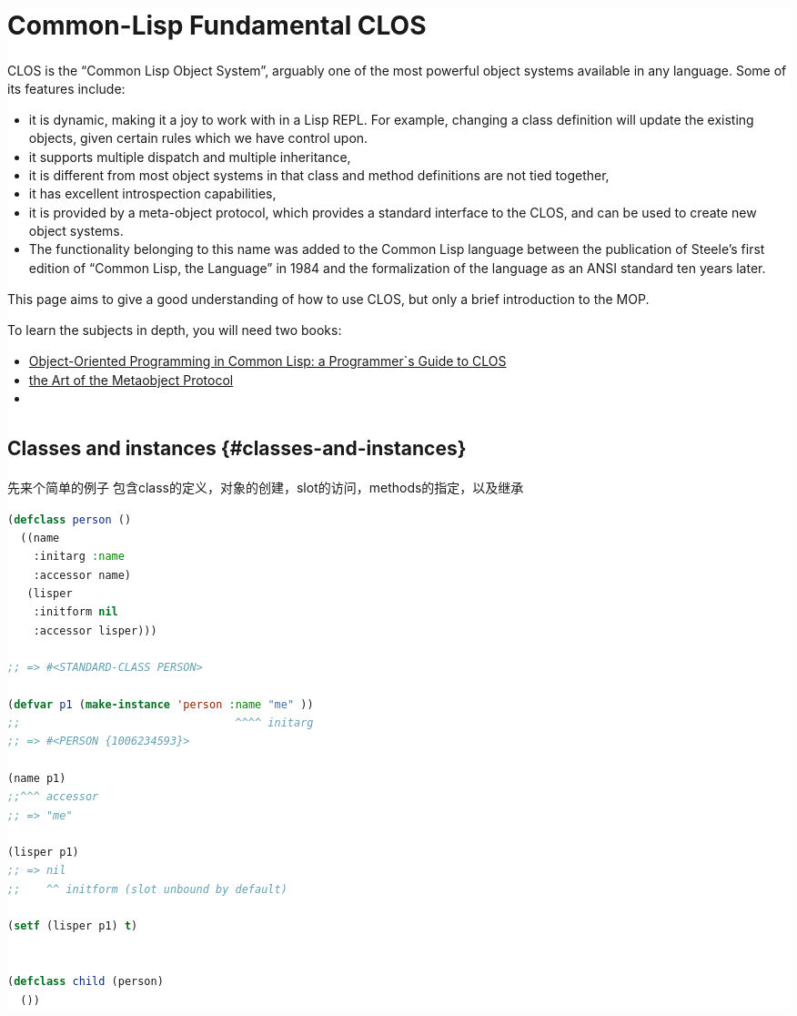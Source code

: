 # Common-Lisp Fundamental CLOS




CLOS is the “Common Lisp Object System”, arguably one of the most powerful object systems available in any language.
Some of its features include:

-   it is dynamic, making it a joy to work with in a Lisp REPL. For example, changing a class definition will update the existing objects, given certain rules which we have control upon.
-   it supports multiple dispatch and multiple inheritance,
-   it is different from most object systems in that class and method definitions are not tied together,
-   it has excellent introspection capabilities,
-   it is provided by a meta-object protocol, which provides a standard interface to the CLOS, and can be used to create new object systems.
-   The functionality belonging to this name was added to the Common Lisp language between the publication of Steele’s first edition of “Common Lisp, the Language” in 1984 and the formalization of the language as an ANSI standard ten years later.

This page aims to give a good understanding of how to use CLOS, but only a brief introduction to the MOP.

To learn the subjects in depth, you will need two books:

-   [Object-Oriented Programming in Common Lisp: a Programmer\`s Guide to CLOS](http://www.communitypicks.com/r/lisp/s/17592186046723-object-oriented-programming-in-common-lisp-a-programmer)
-   [the Art of the Metaobject Protocol](http://www.communitypicks.com/r/lisp/s/17592186045709-the-art-of-the-metaobject-protocol)
-


## Classes and instances {#classes-and-instances}

先来个简单的例子 包含class的定义，对象的创建，slot的访问，methods的指定，以及继承

```lisp
(defclass person ()
  ((name
    :initarg :name
    :accessor name)
   (lisper
    :initform nil
    :accessor lisper)))

;; => #<STANDARD-CLASS PERSON>

(defvar p1 (make-instance 'person :name "me" ))
;;                                 ^^^^ initarg
;; => #<PERSON {1006234593}>

(name p1)
;;^^^ accessor
;; => "me"

(lisper p1)
;; => nil
;;    ^^ initform (slot unbound by default)

(setf (lisper p1) t)


(defclass child (person)
  ())

```